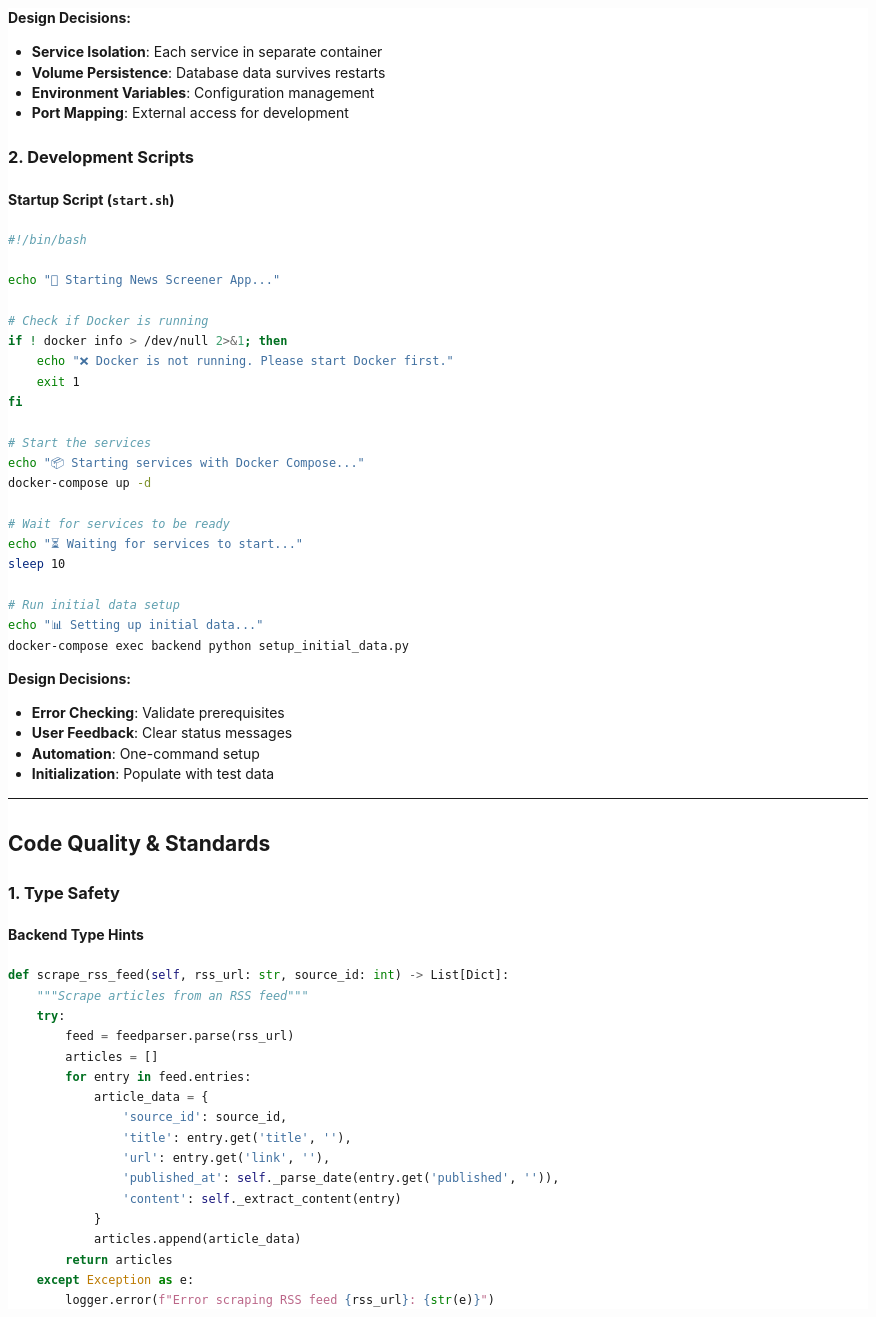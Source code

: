 **Design Decisions:**
- **Service Isolation**: Each service in separate container
- **Volume Persistence**: Database data survives restarts
- **Environment Variables**: Configuration management
- **Port Mapping**: External access for development

### 2. Development Scripts

#### Startup Script (`start.sh`)
```bash
#!/bin/bash

echo "🚀 Starting News Screener App..."

# Check if Docker is running
if ! docker info > /dev/null 2>&1; then
    echo "❌ Docker is not running. Please start Docker first."
    exit 1
fi

# Start the services
echo "📦 Starting services with Docker Compose..."
docker-compose up -d

# Wait for services to be ready
echo "⏳ Waiting for services to start..."
sleep 10

# Run initial data setup
echo "📊 Setting up initial data..."
docker-compose exec backend python setup_initial_data.py
```

**Design Decisions:**
- **Error Checking**: Validate prerequisites
- **User Feedback**: Clear status messages
- **Automation**: One-command setup
- **Initialization**: Populate with test data

---

## Code Quality & Standards

### 1. Type Safety

#### Backend Type Hints
```python
def scrape_rss_feed(self, rss_url: str, source_id: int) -> List[Dict]:
    """Scrape articles from an RSS feed"""
    try:
        feed = feedparser.parse(rss_url)
        articles = []
        for entry in feed.entries:
            article_data = {
                'source_id': source_id,
                'title': entry.get('title', ''),
                'url': entry.get('link', ''),
                'published_at': self._parse_date(entry.get('published', '')),
                'content': self._extract_content(entry)
            }
            articles.append(article_data)
        return articles
    except Exception as e:
        logger.error(f"Error scraping RSS feed {rss_url}: {str(e)}")
```